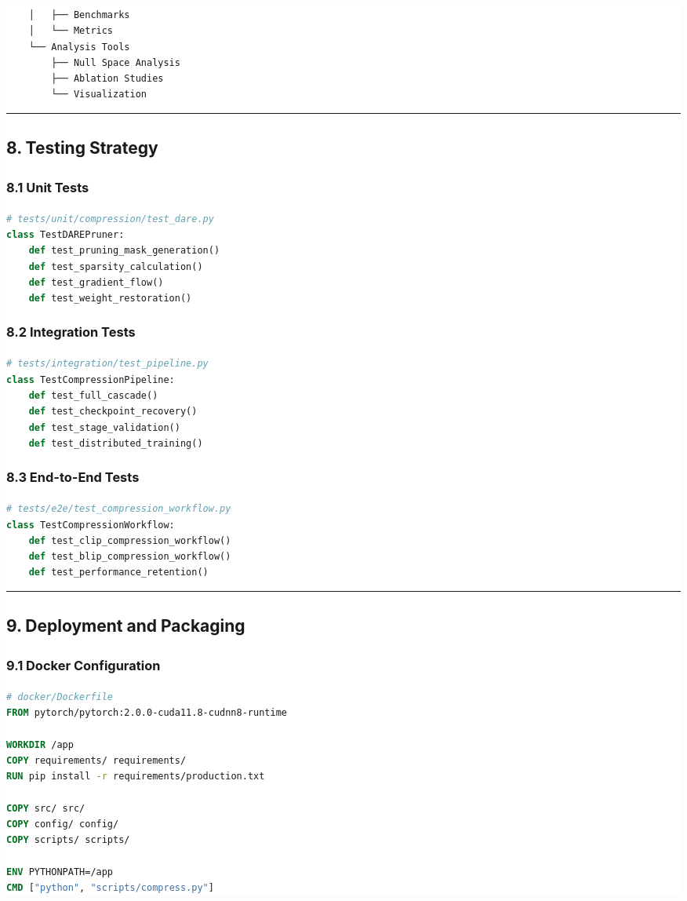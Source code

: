 ```
    │   ├── Benchmarks
    │   └── Metrics
    └── Analysis Tools
        ├── Null Space Analysis
        ├── Ablation Studies
        └── Visualization
```

---

## 8. Testing Strategy

### 8.1 Unit Tests

```python
# tests/unit/compression/test_dare.py
class TestDAREPruner:
    def test_pruning_mask_generation()
    def test_sparsity_calculation()
    def test_gradient_flow()
    def test_weight_restoration()
```

### 8.2 Integration Tests

```python
# tests/integration/test_pipeline.py
class TestCompressionPipeline:
    def test_full_cascade()
    def test_checkpoint_recovery()
    def test_stage_validation()
    def test_distributed_training()
```

### 8.3 End-to-End Tests

```python
# tests/e2e/test_compression_workflow.py
class TestCompressionWorkflow:
    def test_clip_compression_workflow()
    def test_blip_compression_workflow()
    def test_performance_retention()
```

---

## 9. Deployment and Packaging

### 9.1 Docker Configuration

```dockerfile
# docker/Dockerfile
FROM pytorch/pytorch:2.0.0-cuda11.8-cudnn8-runtime

WORKDIR /app
COPY requirements/ requirements/
RUN pip install -r requirements/production.txt

COPY src/ src/
COPY config/ config/
COPY scripts/ scripts/

ENV PYTHONPATH=/app
CMD ["python", "scripts/compress.py"]
```